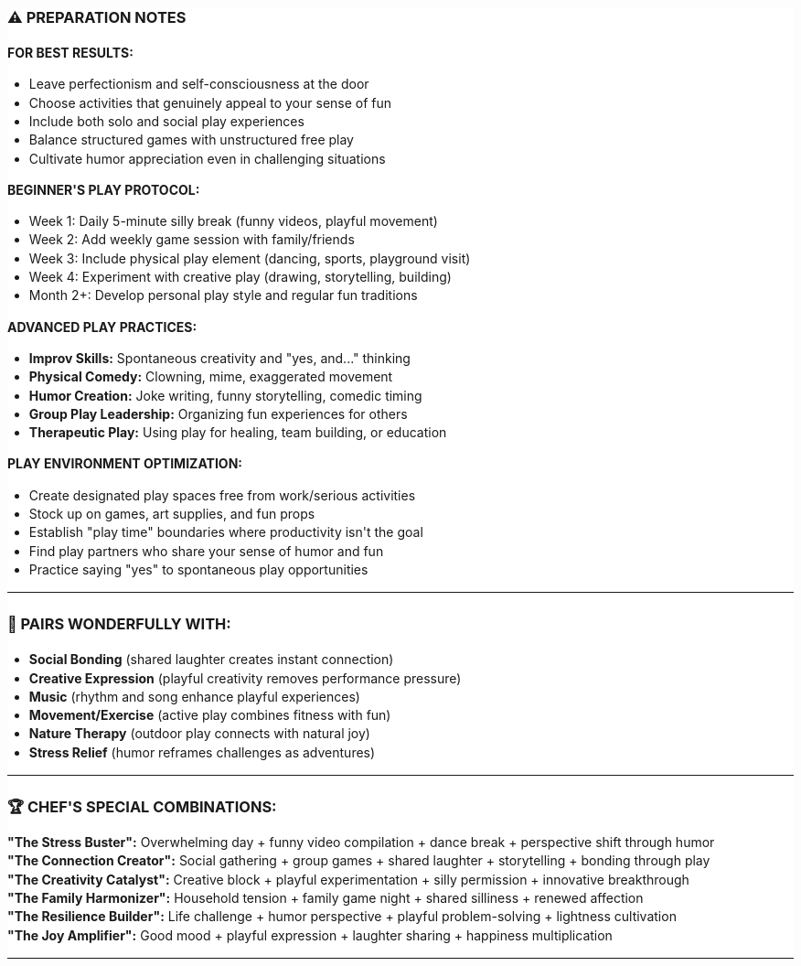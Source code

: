 
### ⚠️ PREPARATION NOTES

**FOR BEST RESULTS:**
- Leave perfectionism and self-consciousness at the door
- Choose activities that genuinely appeal to your sense of fun
- Include both solo and social play experiences
- Balance structured games with unstructured free play
- Cultivate humor appreciation even in challenging situations

**BEGINNER'S PLAY PROTOCOL:**
- Week 1: Daily 5-minute silly break (funny videos, playful movement)
- Week 2: Add weekly game session with family/friends
- Week 3: Include physical play element (dancing, sports, playground visit)
- Week 4: Experiment with creative play (drawing, storytelling, building)
- Month 2+: Develop personal play style and regular fun traditions

**ADVANCED PLAY PRACTICES:**
- **Improv Skills:** Spontaneous creativity and "yes, and..." thinking
- **Physical Comedy:** Clowning, mime, exaggerated movement
- **Humor Creation:** Joke writing, funny storytelling, comedic timing
- **Group Play Leadership:** Organizing fun experiences for others
- **Therapeutic Play:** Using play for healing, team building, or education

**PLAY ENVIRONMENT OPTIMIZATION:**
- Create designated play spaces free from work/serious activities
- Stock up on games, art supplies, and fun props
- Establish "play time" boundaries where productivity isn't the goal
- Find play partners who share your sense of humor and fun
- Practice saying "yes" to spontaneous play opportunities

---

### 🔄 PAIRS WONDERFULLY WITH:
- **Social Bonding** (shared laughter creates instant connection)
- **Creative Expression** (playful creativity removes performance pressure)
- **Music** (rhythm and song enhance playful experiences)
- **Movement/Exercise** (active play combines fitness with fun)
- **Nature Therapy** (outdoor play connects with natural joy)
- **Stress Relief** (humor reframes challenges as adventures)

---

### 🏆 CHEF'S SPECIAL COMBINATIONS:

**"The Stress Buster":** Overwhelming day + funny video compilation + dance break + perspective shift through humor  
**"The Connection Creator":** Social gathering + group games + shared laughter + storytelling + bonding through play  
**"The Creativity Catalyst":** Creative block + playful experimentation + silly permission + innovative breakthrough  
**"The Family Harmonizer":** Household tension + family game night + shared silliness + renewed affection  
**"The Resilience Builder":** Life challenge + humor perspective + playful problem-solving + lightness cultivation  
**"The Joy Amplifier":** Good mood + playful expression + laughter sharing + happiness multiplication

---